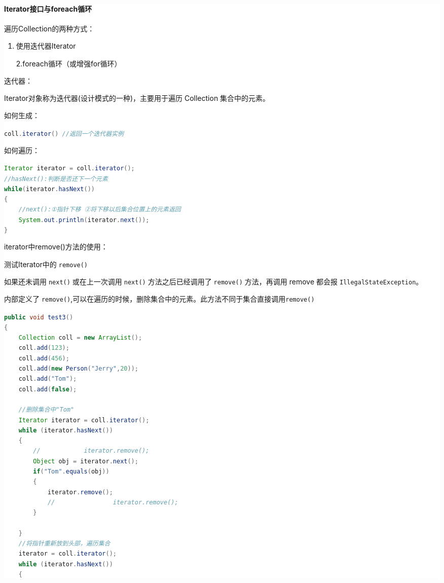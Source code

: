 



#### Iterator接口与foreach循环

遍历Collection的两种方式：

1. 使用迭代器Iterator

   2.foreach循环（或增强for循环）



迭代器：

Iterator对象称为迭代器(设计模式的一种)，主要用于遍历 Collection 集合中的元素。



如何生成：

```java
coll.iterator() //返回一个迭代器实例
```



如何遍历：

```java
Iterator iterator = coll.iterator();
//hasNext():判断是否还下一个元素
while(iterator.hasNext())
{
    //next():①指针下移 ②将下移以后集合位置上的元素返回
    System.out.println(iterator.next());
}
```

iterator中remove()方法的使用：

测试Iterator中的 `remove()`

如果还未调用 `next()` 或在上一次调用 `next()` 方法之后已经调用了 `remove()` 方法，再调用 remove 都会报 `IllegalStateException`。

内部定义了 `remove()`,可以在遍历的时候，删除集合中的元素。此方法不同于集合直接调用`remove()`

```java
public void test3()
{
    Collection coll = new ArrayList();
    coll.add(123);
    coll.add(456);
    coll.add(new Person("Jerry",20));
    coll.add("Tom");
    coll.add(false);

    //删除集合中"Tom"
    Iterator iterator = coll.iterator();
    while (iterator.hasNext())
    {
        //            iterator.remove();
        Object obj = iterator.next();
        if("Tom".equals(obj))
        {
            iterator.remove();
            //                iterator.remove();
        }

    }
    //将指针重新放到头部，遍历集合
    iterator = coll.iterator();
    while (iterator.hasNext())
    {
```